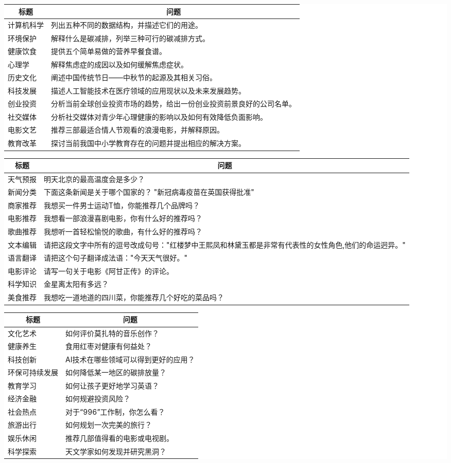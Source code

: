 |标题|问题|
|---|---|
|计算机科学|列出五种不同的数据结构，并描述它们的用途。|
|环境保护|解释什么是碳减排，列举三种可行的碳减排方式。|
|健康饮食|提供五个简单易做的营养早餐食谱。|
|心理学|解释焦虑症的成因以及如何缓解焦虑症状。|
|历史文化|阐述中国传统节日——中秋节的起源及其相关习俗。|
|科技发展|描述人工智能技术在医疗领域的应用现状以及未来发展趋势。|
|创业投资|分析当前全球创业投资市场的趋势，给出一份创业投资前景良好的公司名单。|
|社交媒体|分析社交媒体对青少年心理健康的影响以及如何有效降低负面影响。|
|电影文艺|推荐三部最适合情人节观看的浪漫电影，并解释原因。|
|教育改革|探讨当前我国中小学教育存在的问题并提出相应的解决方案。|

|标题|问题|
|----|----|
|天气预报|明天北京的最高温度会是多少？|
|新闻分类|下面这条新闻是关于哪个国家的？ "新冠病毒疫苗在英国获得批准"|
|商家推荐|我想买一件男士运动T恤，你能推荐几个品牌吗？|
|电影推荐|我想看一部浪漫喜剧电影，你有什么好的推荐吗？|
|歌曲推荐|我想听一首轻松愉悦的歌曲，有什么好的推荐吗？|
|文本编辑|请把这段文字中所有的逗号改成句号："红楼梦中王熙凤和林黛玉都是非常有代表性的女性角色,他们的命运迥异。"|
|语言翻译|请把这个句子翻译成法语："今天天气很好。"|
|电影评论|请写一句关于电影《阿甘正传》的评论。|
|科学知识|金星离太阳有多远？|
|美食推荐|我想吃一道地道的四川菜，你能推荐几个好吃的菜品吗？|

| 标题               | 问题                                                         |
| ------------------ | ------------------------------------------------------------ |
| 文化艺术           | 如何评价莫扎特的音乐创作？                                   |
| 健康养生           | 食用红枣对健康有何益处？                                     |
| 科技创新           | AI技术在哪些领域可以得到更好的应用？                         |
| 环保可持续发展     | 如何降低某一地区的碳排放量？                                 |
| 教育学习           | 如何让孩子更好地学习英语？                                   |
| 经济金融           | 如何规避投资风险？                                           |
| 社会热点           | 对于“996”工作制，你怎么看？                                 |
| 旅游出行           | 如何规划一次完美的旅行？                                     |
| 娱乐休闲           | 推荐几部值得看的电影或电视剧。                               |
| 科学探索           | 天文学家如何发现并研究黑洞？                                 |
